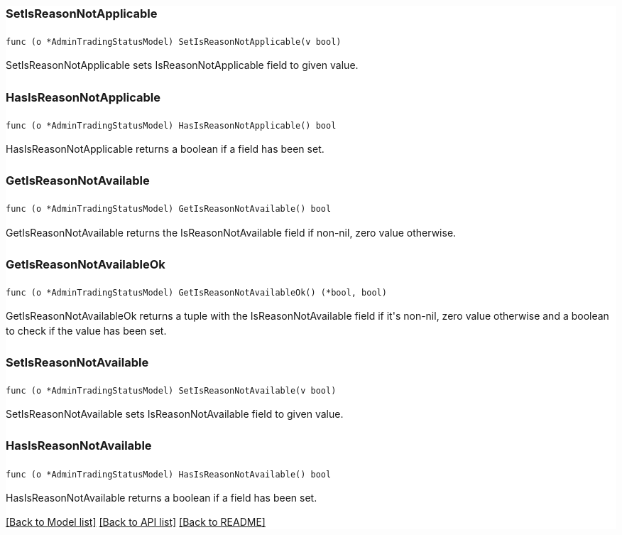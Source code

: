 ### SetIsReasonNotApplicable

`func (o *AdminTradingStatusModel) SetIsReasonNotApplicable(v bool)`

SetIsReasonNotApplicable sets IsReasonNotApplicable field to given value.

### HasIsReasonNotApplicable

`func (o *AdminTradingStatusModel) HasIsReasonNotApplicable() bool`

HasIsReasonNotApplicable returns a boolean if a field has been set.

### GetIsReasonNotAvailable

`func (o *AdminTradingStatusModel) GetIsReasonNotAvailable() bool`

GetIsReasonNotAvailable returns the IsReasonNotAvailable field if non-nil, zero value otherwise.

### GetIsReasonNotAvailableOk

`func (o *AdminTradingStatusModel) GetIsReasonNotAvailableOk() (*bool, bool)`

GetIsReasonNotAvailableOk returns a tuple with the IsReasonNotAvailable field if it's non-nil, zero value otherwise
and a boolean to check if the value has been set.

### SetIsReasonNotAvailable

`func (o *AdminTradingStatusModel) SetIsReasonNotAvailable(v bool)`

SetIsReasonNotAvailable sets IsReasonNotAvailable field to given value.

### HasIsReasonNotAvailable

`func (o *AdminTradingStatusModel) HasIsReasonNotAvailable() bool`

HasIsReasonNotAvailable returns a boolean if a field has been set.


[[Back to Model list]](../README.md#documentation-for-models) [[Back to API list]](../README.md#documentation-for-api-endpoints) [[Back to README]](../README.md)


